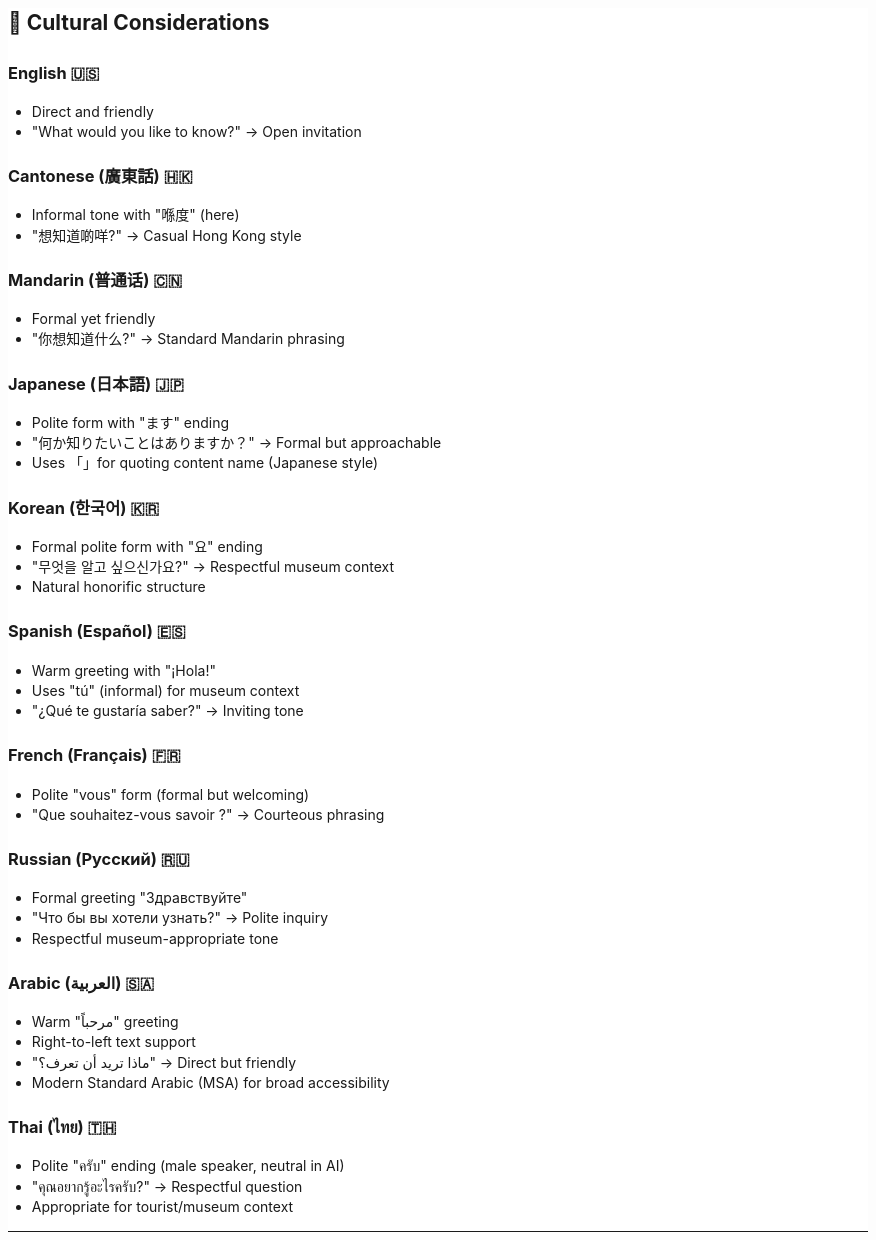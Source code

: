 
## 🎨 **Cultural Considerations**

### **English** 🇺🇸
- Direct and friendly
- "What would you like to know?" → Open invitation

### **Cantonese** (廣東話) 🇭🇰
- Informal tone with "喺度" (here)
- "想知道啲咩?" → Casual Hong Kong style

### **Mandarin** (普通话) 🇨🇳
- Formal yet friendly
- "你想知道什么?" → Standard Mandarin phrasing

### **Japanese** (日本語) 🇯🇵
- Polite form with "ます" ending
- "何か知りたいことはありますか？" → Formal but approachable
- Uses 「」for quoting content name (Japanese style)

### **Korean** (한국어) 🇰🇷
- Formal polite form with "요" ending
- "무엇을 알고 싶으신가요?" → Respectful museum context
- Natural honorific structure

### **Spanish** (Español) 🇪🇸
- Warm greeting with "¡Hola!"
- Uses "tú" (informal) for museum context
- "¿Qué te gustaría saber?" → Inviting tone

### **French** (Français) 🇫🇷
- Polite "vous" form (formal but welcoming)
- "Que souhaitez-vous savoir ?" → Courteous phrasing

### **Russian** (Русский) 🇷🇺
- Formal greeting "Здравствуйте"
- "Что бы вы хотели узнать?" → Polite inquiry
- Respectful museum-appropriate tone

### **Arabic** (العربية) 🇸🇦
- Warm "مرحباً" greeting
- Right-to-left text support
- "ماذا تريد أن تعرف؟" → Direct but friendly
- Modern Standard Arabic (MSA) for broad accessibility

### **Thai** (ไทย) 🇹🇭
- Polite "ครับ" ending (male speaker, neutral in AI)
- "คุณอยากรู้อะไรครับ?" → Respectful question
- Appropriate for tourist/museum context

---